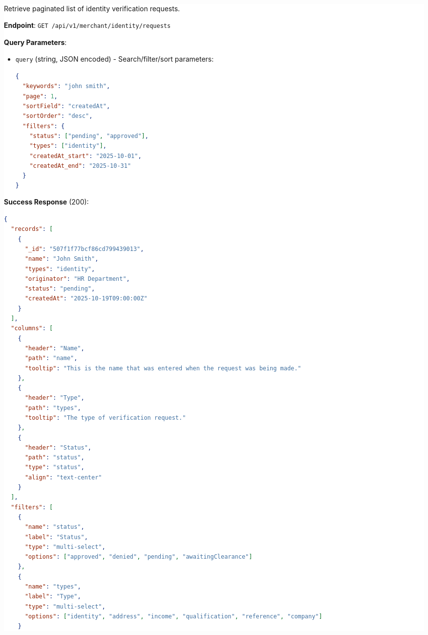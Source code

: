 Retrieve paginated list of identity verification requests.

**Endpoint**: `GET /api/v1/merchant/identity/requests`

**Query Parameters**:
- `query` (string, JSON encoded) - Search/filter/sort parameters:
  ```json
  {
    "keywords": "john smith",
    "page": 1,
    "sortField": "createdAt",
    "sortOrder": "desc",
    "filters": {
      "status": ["pending", "approved"],
      "types": ["identity"],
      "createdAt_start": "2025-10-01",
      "createdAt_end": "2025-10-31"
    }
  }
  ```

**Success Response** (200):
```json
{
  "records": [
    {
      "_id": "507f1f77bcf86cd799439013",
      "name": "John Smith",
      "types": "identity",
      "originator": "HR Department",
      "status": "pending",
      "createdAt": "2025-10-19T09:00:00Z"
    }
  ],
  "columns": [
    {
      "header": "Name",
      "path": "name",
      "tooltip": "This is the name that was entered when the request was being made."
    },
    {
      "header": "Type",
      "path": "types",
      "tooltip": "The type of verification request."
    },
    {
      "header": "Status",
      "path": "status",
      "type": "status",
      "align": "text-center"
    }
  ],
  "filters": [
    {
      "name": "status",
      "label": "Status",
      "type": "multi-select",
      "options": ["approved", "denied", "pending", "awaitingClearance"]
    },
    {
      "name": "types",
      "label": "Type",
      "type": "multi-select",
      "options": ["identity", "address", "income", "qualification", "reference", "company"]
    }
```